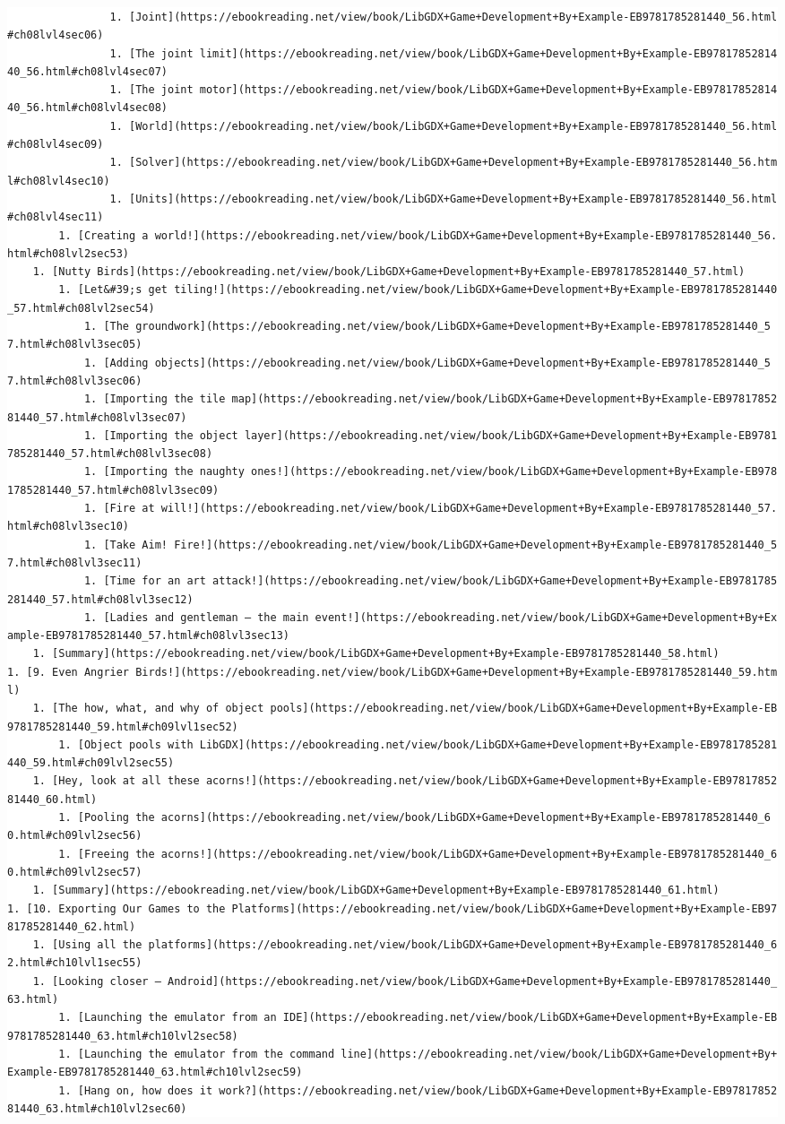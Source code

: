                     1. [Joint](https://ebookreading.net/view/book/LibGDX+Game+Development+By+Example-EB9781785281440_56.html#ch08lvl4sec06)
                    1. [The joint limit](https://ebookreading.net/view/book/LibGDX+Game+Development+By+Example-EB9781785281440_56.html#ch08lvl4sec07)
                    1. [The joint motor](https://ebookreading.net/view/book/LibGDX+Game+Development+By+Example-EB9781785281440_56.html#ch08lvl4sec08)
                    1. [World](https://ebookreading.net/view/book/LibGDX+Game+Development+By+Example-EB9781785281440_56.html#ch08lvl4sec09)
                    1. [Solver](https://ebookreading.net/view/book/LibGDX+Game+Development+By+Example-EB9781785281440_56.html#ch08lvl4sec10)
                    1. [Units](https://ebookreading.net/view/book/LibGDX+Game+Development+By+Example-EB9781785281440_56.html#ch08lvl4sec11)
            1. [Creating a world!](https://ebookreading.net/view/book/LibGDX+Game+Development+By+Example-EB9781785281440_56.html#ch08lvl2sec53)
        1. [Nutty Birds](https://ebookreading.net/view/book/LibGDX+Game+Development+By+Example-EB9781785281440_57.html)
            1. [Let&#39;s get tiling!](https://ebookreading.net/view/book/LibGDX+Game+Development+By+Example-EB9781785281440_57.html#ch08lvl2sec54)
                1. [The groundwork](https://ebookreading.net/view/book/LibGDX+Game+Development+By+Example-EB9781785281440_57.html#ch08lvl3sec05)
                1. [Adding objects](https://ebookreading.net/view/book/LibGDX+Game+Development+By+Example-EB9781785281440_57.html#ch08lvl3sec06)
                1. [Importing the tile map](https://ebookreading.net/view/book/LibGDX+Game+Development+By+Example-EB9781785281440_57.html#ch08lvl3sec07)
                1. [Importing the object layer](https://ebookreading.net/view/book/LibGDX+Game+Development+By+Example-EB9781785281440_57.html#ch08lvl3sec08)
                1. [Importing the naughty ones!](https://ebookreading.net/view/book/LibGDX+Game+Development+By+Example-EB9781785281440_57.html#ch08lvl3sec09)
                1. [Fire at will!](https://ebookreading.net/view/book/LibGDX+Game+Development+By+Example-EB9781785281440_57.html#ch08lvl3sec10)
                1. [Take Aim! Fire!](https://ebookreading.net/view/book/LibGDX+Game+Development+By+Example-EB9781785281440_57.html#ch08lvl3sec11)
                1. [Time for an art attack!](https://ebookreading.net/view/book/LibGDX+Game+Development+By+Example-EB9781785281440_57.html#ch08lvl3sec12)
                1. [Ladies and gentleman – the main event!](https://ebookreading.net/view/book/LibGDX+Game+Development+By+Example-EB9781785281440_57.html#ch08lvl3sec13)
        1. [Summary](https://ebookreading.net/view/book/LibGDX+Game+Development+By+Example-EB9781785281440_58.html)
    1. [9. Even Angrier Birds!](https://ebookreading.net/view/book/LibGDX+Game+Development+By+Example-EB9781785281440_59.html)
        1. [The how, what, and why of object pools](https://ebookreading.net/view/book/LibGDX+Game+Development+By+Example-EB9781785281440_59.html#ch09lvl1sec52)
            1. [Object pools with LibGDX](https://ebookreading.net/view/book/LibGDX+Game+Development+By+Example-EB9781785281440_59.html#ch09lvl2sec55)
        1. [Hey, look at all these acorns!](https://ebookreading.net/view/book/LibGDX+Game+Development+By+Example-EB9781785281440_60.html)
            1. [Pooling the acorns](https://ebookreading.net/view/book/LibGDX+Game+Development+By+Example-EB9781785281440_60.html#ch09lvl2sec56)
            1. [Freeing the acorns!](https://ebookreading.net/view/book/LibGDX+Game+Development+By+Example-EB9781785281440_60.html#ch09lvl2sec57)
        1. [Summary](https://ebookreading.net/view/book/LibGDX+Game+Development+By+Example-EB9781785281440_61.html)
    1. [10. Exporting Our Games to the Platforms](https://ebookreading.net/view/book/LibGDX+Game+Development+By+Example-EB9781785281440_62.html)
        1. [Using all the platforms](https://ebookreading.net/view/book/LibGDX+Game+Development+By+Example-EB9781785281440_62.html#ch10lvl1sec55)
        1. [Looking closer – Android](https://ebookreading.net/view/book/LibGDX+Game+Development+By+Example-EB9781785281440_63.html)
            1. [Launching the emulator from an IDE](https://ebookreading.net/view/book/LibGDX+Game+Development+By+Example-EB9781785281440_63.html#ch10lvl2sec58)
            1. [Launching the emulator from the command line](https://ebookreading.net/view/book/LibGDX+Game+Development+By+Example-EB9781785281440_63.html#ch10lvl2sec59)
            1. [Hang on, how does it work?](https://ebookreading.net/view/book/LibGDX+Game+Development+By+Example-EB9781785281440_63.html#ch10lvl2sec60)